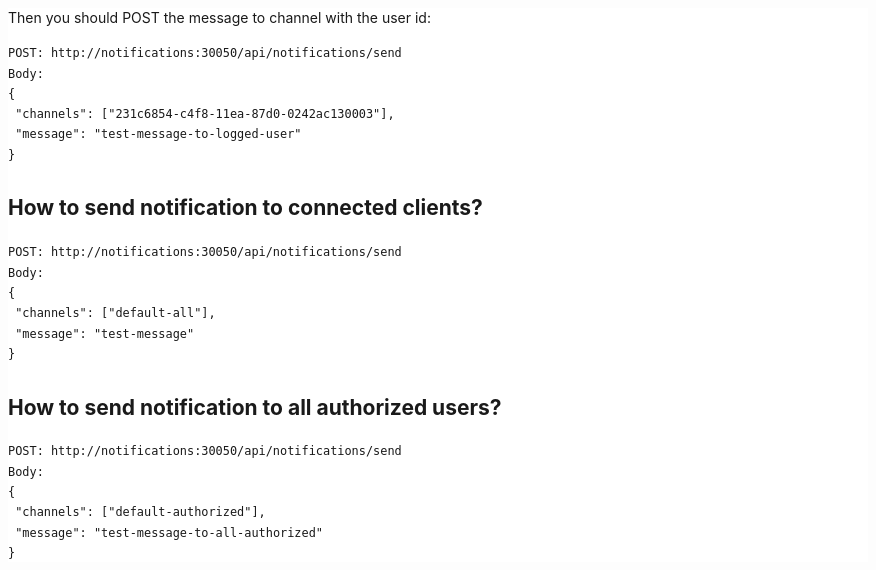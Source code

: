 Then you should POST the message to channel with the user id:
```text
POST: http://notifications:30050/api/notifications/send
Body:
{
 "channels": ["231c6854-c4f8-11ea-87d0-0242ac130003"],
 "message": "test-message-to-logged-user"
} 
```

## How to send notification to connected clients?
```text
POST: http://notifications:30050/api/notifications/send
Body:
{
 "channels": ["default-all"],
 "message": "test-message"
}
```

## How to send notification to all authorized users?
```text
POST: http://notifications:30050/api/notifications/send
Body:
{
 "channels": ["default-authorized"],
 "message": "test-message-to-all-authorized"
}
```